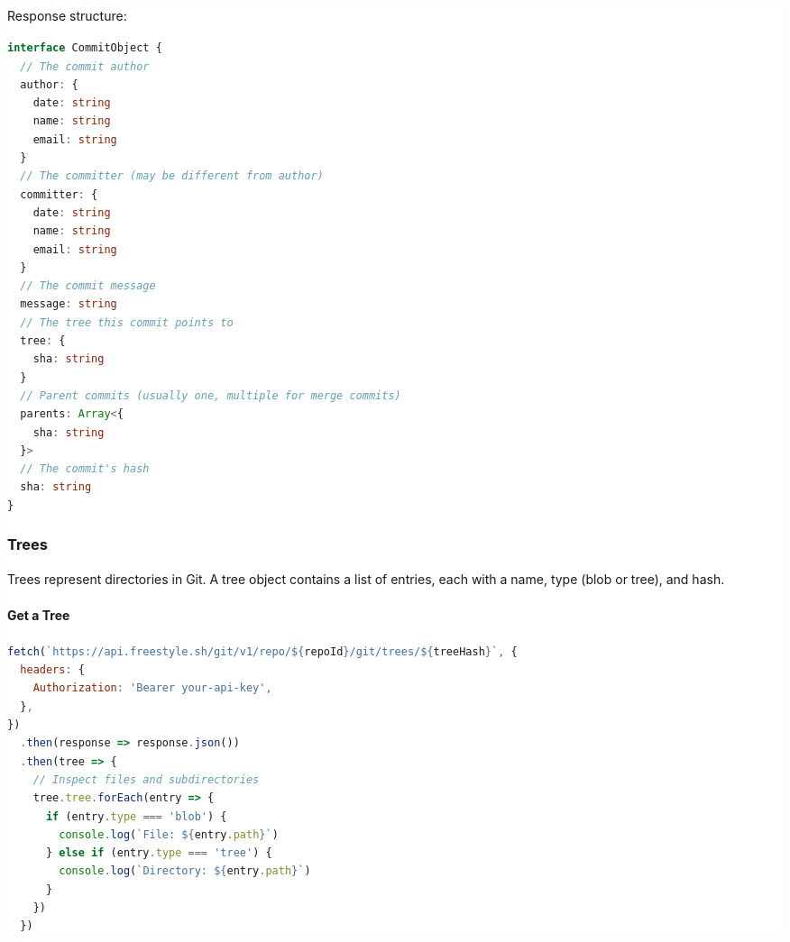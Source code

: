 Response structure:

```typescript
interface CommitObject {
  // The commit author
  author: {
    date: string
    name: string
    email: string
  }
  // The committer (may be different from author)
  committer: {
    date: string
    name: string
    email: string
  }
  // The commit message
  message: string
  // The tree this commit points to
  tree: {
    sha: string
  }
  // Parent commits (usually one, multiple for merge commits)
  parents: Array<{
    sha: string
  }>
  // The commit's hash
  sha: string
}
```

### Trees

Trees represent directories in Git. A tree object contains a list of entries, each with a name, type (blob or tree), and hash.

#### Get a Tree

```javascript
fetch(`https://api.freestyle.sh/git/v1/repo/${repoId}/git/trees/${treeHash}`, {
  headers: {
    Authorization: 'Bearer your-api-key',
  },
})
  .then(response => response.json())
  .then(tree => {
    // Inspect files and subdirectories
    tree.tree.forEach(entry => {
      if (entry.type === 'blob') {
        console.log(`File: ${entry.path}`)
      } else if (entry.type === 'tree') {
        console.log(`Directory: ${entry.path}`)
      }
    })
  })
```
